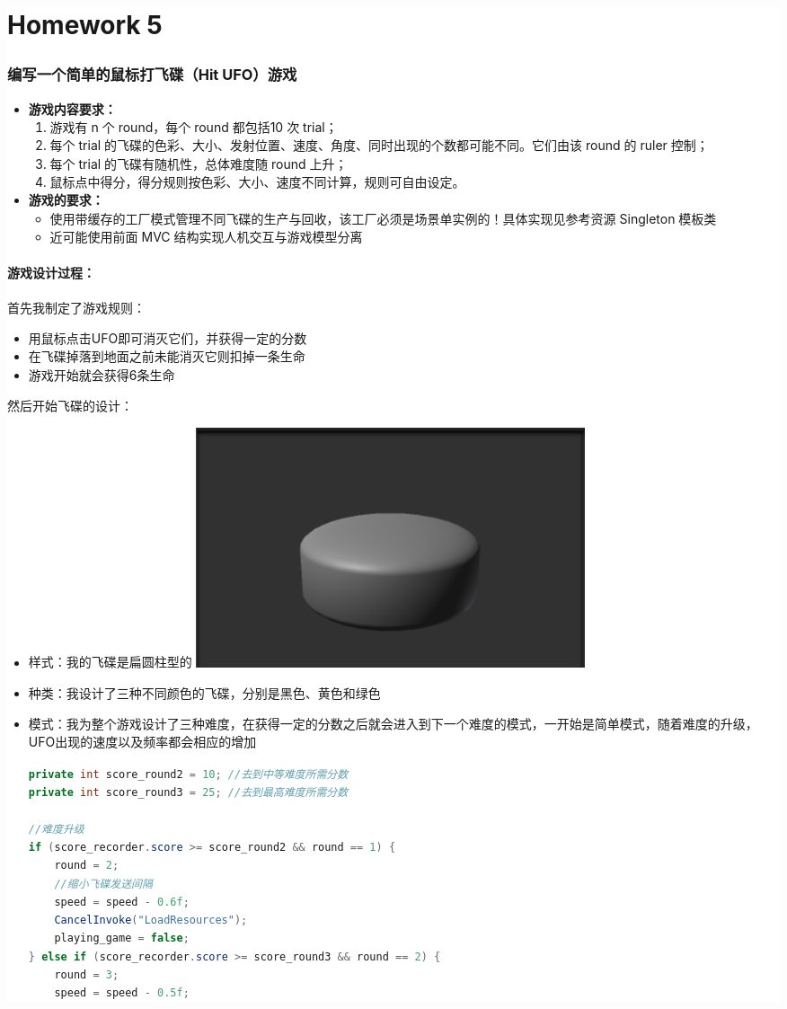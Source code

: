 # Homework 5

### 编写一个简单的鼠标打飞碟（Hit UFO）游戏

- **游戏内容要求：**
  1. 游戏有 n 个 round，每个 round 都包括10 次 trial；
  2. 每个 trial 的飞碟的色彩、大小、发射位置、速度、角度、同时出现的个数都可能不同。它们由该 round 的 ruler 控制；
  3. 每个 trial 的飞碟有随机性，总体难度随 round 上升；
  4. 鼠标点中得分，得分规则按色彩、大小、速度不同计算，规则可自由设定。
- **游戏的要求：**
  - 使用带缓存的工厂模式管理不同飞碟的生产与回收，该工厂必须是场景单实例的！具体实现见参考资源 Singleton 模板类
  - 近可能使用前面 MVC 结构实现人机交互与游戏模型分离



#### 游戏设计过程：

首先我制定了游戏规则：

- 用鼠标点击UFO即可消灭它们，并获得一定的分数
- 在飞碟掉落到地面之前未能消灭它则扣掉一条生命
- 游戏开始就会获得6条生命



然后开始飞碟的设计：

- 样式：我的飞碟是扁圆柱型的
  <img src="images\image1.png" style="zoom:80%;" />
  <br/>
  
- 种类：我设计了三种不同颜色的飞碟，分别是黑色、黄色和绿色
  <br/>

- 模式：我为整个游戏设计了三种难度，在获得一定的分数之后就会进入到下一个难度的模式，一开始是简单模式，随着难度的升级，UFO出现的速度以及频率都会相应的增加

  ```c#
  private int score_round2 = 10; //去到中等难度所需分数
  private int score_round3 = 25; //去到最高难度所需分数
  
  //难度升级
  if (score_recorder.score >= score_round2 && round == 1) {
      round = 2;
      //缩小飞碟发送间隔
      speed = speed - 0.6f;
      CancelInvoke("LoadResources");
      playing_game = false;
  } else if (score_recorder.score >= score_round3 && round == 2) {
      round = 3;
      speed = speed - 0.5f;
  ```